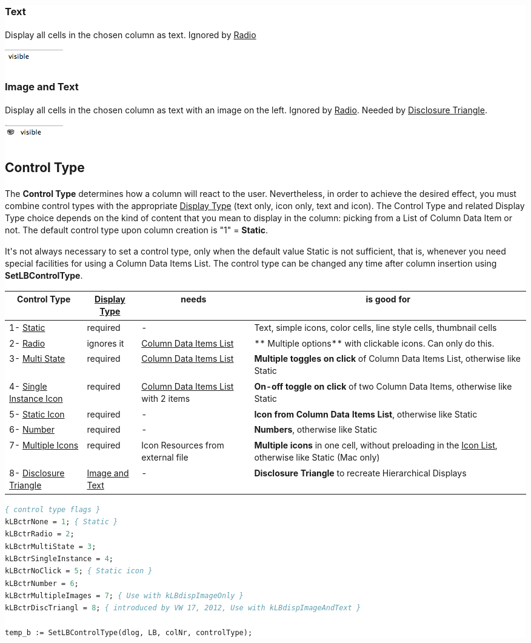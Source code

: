 
### Text ###

Display all cells in the chosen column as text. Ignored by [Radio](#radio)

![C_LBdispTxt.png](images/C_LBdispTxt.png) 


### Image and Text ###

Display all cells in the chosen column as text with an image on the left. Ignored by [Radio](#radio). Needed by [Disclosure Triangle](#disclosure-triangle).

![C_LBdispTxtImg.png](images/C_LBdispTxtImg.png)

## Control Type

The **Control Type** determines how a column will react to the user. Nevertheless, in order to achieve the desired effect, you must combine control types with the appropriate [Display Type](#display-type) (text only, icon only, text and icon). The Control Type and related Display Type choice depends on the kind of content that you mean to display in the column: picking from a List of Column Data Item or not. The default control type upon column creation is "1" = **Static**.

It's not always necessary to set a control type, only when the default value Static is not sufficient, that is, whenever you need special facilities for using a Column Data Items List. The control type can be changed any time after column insertion using **SetLBControlType**.


| Control Type | [Display Type](#display-type) | needs | is good for |
|---|---|---|---|
| 1- [Static](#static) | required | - | Text, simple icons, color cells, line style cells, thumbnail cells |
| 2- [Radio](#radio) | ignores it | [Column Data Items List](#column-data-items-list) |** Multiple options** with clickable icons. Can only do this.|
| 3- [Multi State](#multi-state) | required | [Column Data Items List](#column-data-items-list) | **Multiple toggles on click** of Column Data Items List, otherwise like Static|
| 4- [Single Instance Icon](List%20Browsers%20part%202.md#single-instance-icon) | required | [Column Data Items List](#column-data-items-list) with 2 items | **On-off toggle on click** of two Column Data Items, otherwise like Static|
| 5- [Static Icon](#static-icon) | required | - | **Icon from Column Data Items List**, otherwise like Static|
| 6- [Number](#number) | required | - | **Numbers**, otherwise like Static|
| 7- [Multiple Icons](#multiple-icons) | required | Icon Resources from external file | **Multiple icons** in one cell, without preloading in the [Icon List](./List%20Browsers%20part%201.md#icon-List), otherwise like Static (Mac only)|
| 8- [Disclosure Triangle](#disclosure-triangle) | [Image and Text](#image-and-text) | - | **Disclosure Triangle** to recreate Hierarchical Displays|



```pascal
{ control type flags }
kLBctrNone = 1; { Static }
kLBctrRadio = 2;
kLBctrMultiState = 3;
kLBctrSingleInstance = 4;
kLBctrNoClick = 5; { Static icon }
kLBctrNumber = 6;
kLBctrMultipleImages = 7; { Use with kLBdispImageOnly }
kLBctrDiscTriangl = 8; { introduced by VW 17, 2012, Use with kLBdispImageAndText }
	
temp_b := SetLBControlType(dlog, LB, colNr, controlType);
```
